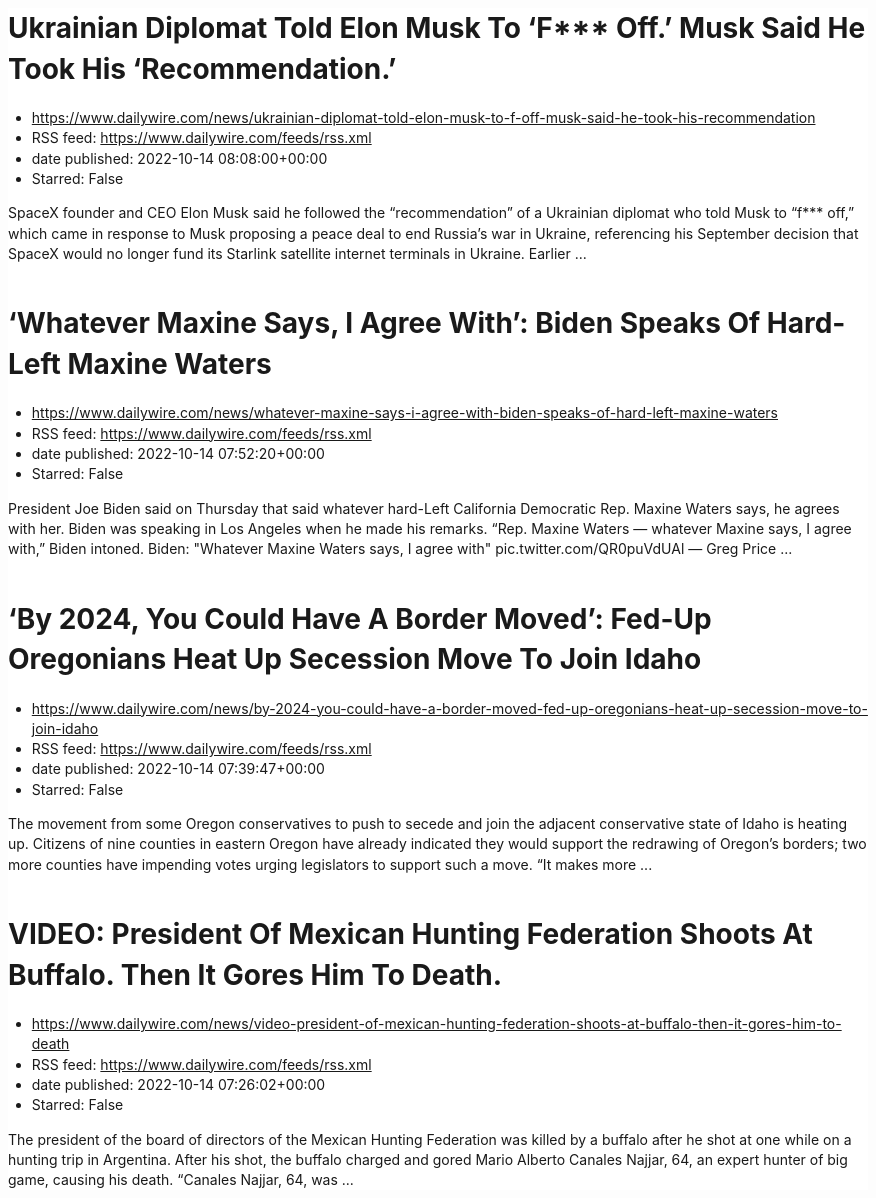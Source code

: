 # Ukrainian Diplomat Told Elon Musk To ‘F*** Off.’ Musk Said He Took His ‘Recommendation.’
 - https://www.dailywire.com/news/ukrainian-diplomat-told-elon-musk-to-f-off-musk-said-he-took-his-recommendation
 - RSS feed: https://www.dailywire.com/feeds/rss.xml
 - date published: 2022-10-14 08:08:00+00:00
 - Starred: False

SpaceX founder and CEO Elon Musk said he followed the &#8220;recommendation&#8221; of a Ukrainian diplomat who told Musk to &#8220;f*** off,&#8221; which came in response to Musk proposing a peace deal to end Russia&#8217;s war in Ukraine, referencing his September decision that SpaceX would no longer fund its Starlink satellite internet terminals in Ukraine. Earlier ...

# ‘Whatever Maxine Says, I Agree With’: Biden Speaks Of Hard-Left Maxine Waters
 - https://www.dailywire.com/news/whatever-maxine-says-i-agree-with-biden-speaks-of-hard-left-maxine-waters
 - RSS feed: https://www.dailywire.com/feeds/rss.xml
 - date published: 2022-10-14 07:52:20+00:00
 - Starred: False

President Joe Biden said on Thursday that said whatever hard-Left California Democratic Rep. Maxine Waters says, he agrees with her. Biden was speaking in Los Angeles when he made his remarks. “Rep. Maxine Waters — whatever Maxine says, I agree with,” Biden intoned. Biden: &quot;Whatever Maxine Waters says, I agree with&quot; pic.twitter.com/QR0puVdUAl &mdash; Greg Price ...

# ‘By 2024, You Could Have A Border Moved’: Fed-Up Oregonians Heat Up Secession Move To Join Idaho
 - https://www.dailywire.com/news/by-2024-you-could-have-a-border-moved-fed-up-oregonians-heat-up-secession-move-to-join-idaho
 - RSS feed: https://www.dailywire.com/feeds/rss.xml
 - date published: 2022-10-14 07:39:47+00:00
 - Starred: False

The movement from some Oregon conservatives to push to secede and join the adjacent conservative state of Idaho is heating up. Citizens of nine counties in eastern Oregon have already indicated they would support the redrawing of Oregon’s borders; two more counties have impending votes urging legislators to support such a move. “It makes more ...

# VIDEO: President Of Mexican Hunting Federation Shoots At Buffalo. Then It Gores Him To Death.
 - https://www.dailywire.com/news/video-president-of-mexican-hunting-federation-shoots-at-buffalo-then-it-gores-him-to-death
 - RSS feed: https://www.dailywire.com/feeds/rss.xml
 - date published: 2022-10-14 07:26:02+00:00
 - Starred: False

The president of the board of directors of the Mexican Hunting Federation was killed by a buffalo after he shot at one while on a hunting trip in Argentina. After his shot, the buffalo charged and gored Mario Alberto Canales Najjar, 64, an expert hunter of big game, causing his death. “Canales Najjar, 64, was ...
